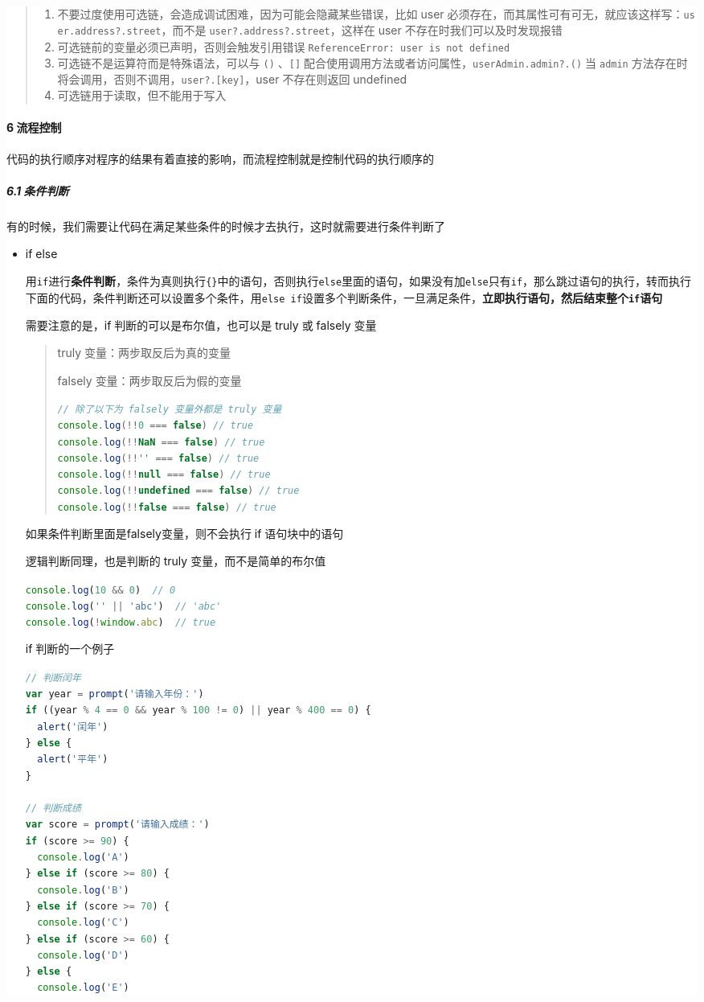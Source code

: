 > 1. 不要过度使用可选链，会造成调试困难，因为可能会隐藏某些错误，比如 user 必须存在，而其属性可有可无，就应该这样写：`user.address?.street`，而不是 `user?.address?.street`，这样在 user 不存在时我们可以及时发现报错
> 2. 可选链前的变量必须已声明，否则会触发引用错误 `ReferenceError: user is not defined`
> 3. 可选链不是运算符而是特殊语法，可以与 `()` 、`[]` 配合使用调用方法或者访问属性，`userAdmin.admin?.()` 当 `admin` 方法存在时将会调用，否则不调用，`user?.[key]`，user 不存在则返回 undefined
> 4. 可选链用于读取，但不能用于写入

#### 6 流程控制

代码的执行顺序对程序的结果有着直接的影响，而流程控制就是控制代码的执行顺序的

##### 6.1 条件判断

有的时候，我们需要让代码在满足某些条件的时候才去执行，这时就需要进行条件判断了

- if else

  用`if`进行**条件判断**，条件为真则执行`{}`中的语句，否则执行`else`里面的语句，如果没有加`else`只有`if`，那么跳过语句的执行，转而执行下面的代码，条件判断还可以设置多个条件，用`else if`设置多个判断条件，一旦满足条件，**立即执行语句，然后结束整个`if`语句**

  需要注意的是，if 判断的可以是布尔值，也可以是 truly 或 falsely 变量

  > truly 变量：两步取反后为真的变量
  >
  > falsely 变量：两步取反后为假的变量
  >
  > ```js
  > // 除了以下为 falsely 变量外都是 truly 变量
  > console.log(!!0 === false) // true
  > console.log(!!NaN === false) // true
  > console.log(!!'' === false) // true
  > console.log(!!null === false) // true
  > console.log(!!undefined === false) // true
  > console.log(!!false === false) // true
  > ```

  如果条件判断里面是falsely变量，则不会执行 if 语句块中的语句

  逻辑判断同理，也是判断的 truly 变量，而不是简单的布尔值

  ```js
  console.log(10 && 0)  // 0
  console.log('' || 'abc')  // 'abc'
  console.log(!window.abc)  // true
  ```

  if 判断的一个例子

  ```js
  // 判断闰年
  var year = prompt('请输入年份：')
  if ((year % 4 == 0 && year % 100 != 0) || year % 400 == 0) {
    alert('闰年')
  } else {
    alert('平年')
  }
  
  // 判断成绩
  var score = prompt('请输入成绩：')
  if (score >= 90) {
    console.log('A')
  } else if (score >= 80) {
    console.log('B')
  } else if (score >= 70) {
    console.log('C')
  } else if (score >= 60) {
    console.log('D')
  } else {
    console.log('E')
  ```